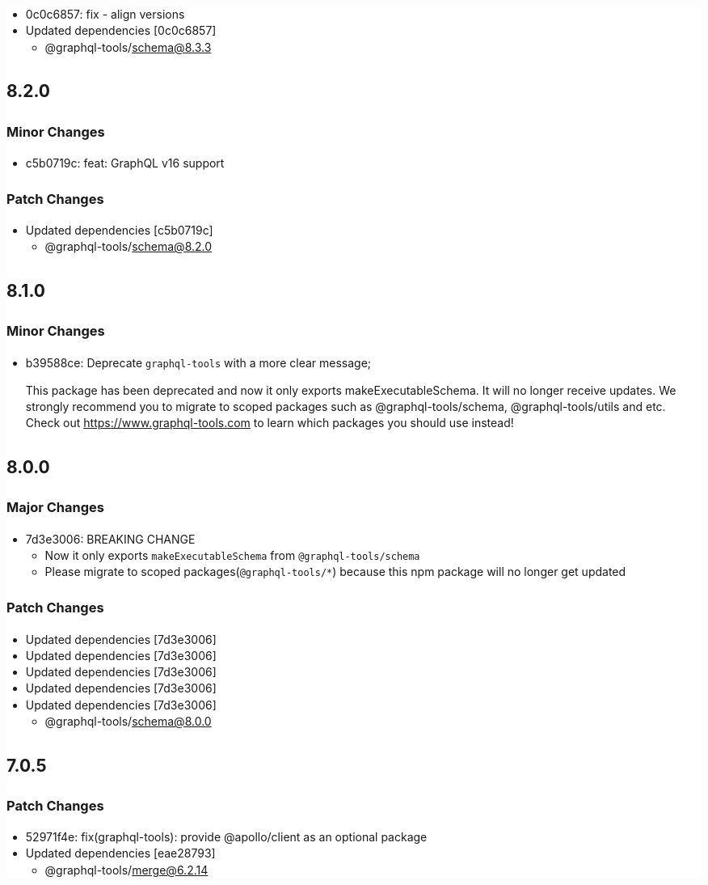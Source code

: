 - 0c0c6857: fix - align versions
- Updated dependencies [0c0c6857]
  - @graphql-tools/schema@8.3.3

## 8.2.0

### Minor Changes

- c5b0719c: feat: GraphQL v16 support

### Patch Changes

- Updated dependencies [c5b0719c]
  - @graphql-tools/schema@8.2.0

## 8.1.0

### Minor Changes

- b39588ce: Deprecate `graphql-tools` with a more clear message;

  This package has been deprecated and now it only exports makeExecutableSchema.
  It will no longer receive updates.
  We strongly recommend you to migrate to scoped packages such as @graphql-tools/schema, @graphql-tools/utils and etc.
  Check out https://www.graphql-tools.com to learn which packages you should use instead!

## 8.0.0

### Major Changes

- 7d3e3006: BREAKING CHANGE
  - Now it only exports `makeExecutableSchema` from `@graphql-tools/schema`
  - Please migrate to scoped packages(`@graphql-tools/*`) because this npm package will no longer get updated

### Patch Changes

- Updated dependencies [7d3e3006]
- Updated dependencies [7d3e3006]
- Updated dependencies [7d3e3006]
- Updated dependencies [7d3e3006]
- Updated dependencies [7d3e3006]
  - @graphql-tools/schema@8.0.0

## 7.0.5

### Patch Changes

- 52971f4e: fix(graphql-tools): provide @apollo/client as an optional package
- Updated dependencies [eae28793]
  - @graphql-tools/merge@6.2.14
